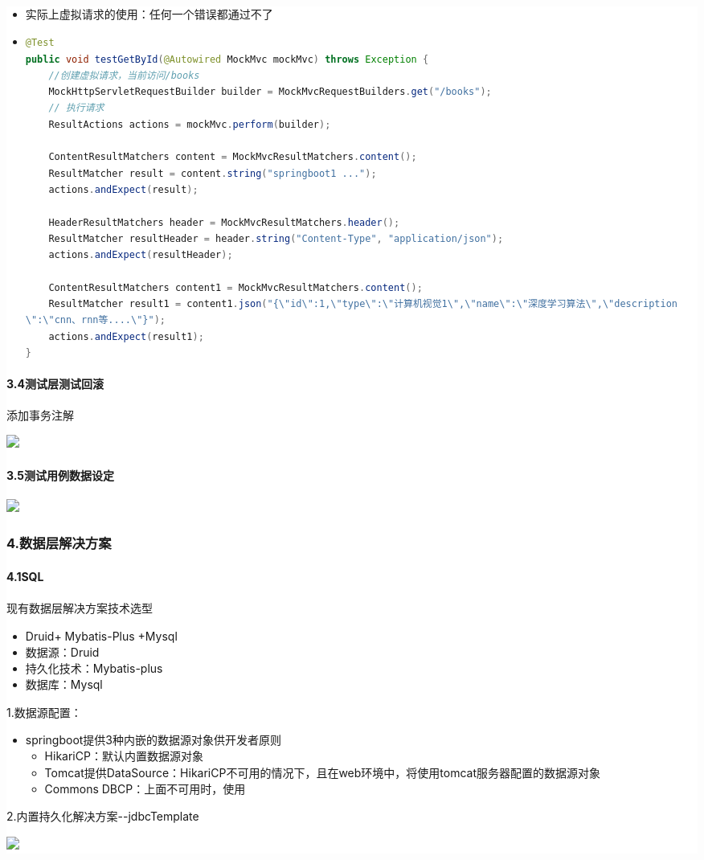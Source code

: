   - 实际上虚拟请求的使用：任何一个错误都通过不了

  - ```java
    @Test
    public void testGetById(@Autowired MockMvc mockMvc) throws Exception {
        //创建虚拟请求，当前访问/books
        MockHttpServletRequestBuilder builder = MockMvcRequestBuilders.get("/books");
        // 执行请求
        ResultActions actions = mockMvc.perform(builder);
    
        ContentResultMatchers content = MockMvcResultMatchers.content();
        ResultMatcher result = content.string("springboot1 ...");
        actions.andExpect(result);
    
        HeaderResultMatchers header = MockMvcResultMatchers.header();
        ResultMatcher resultHeader = header.string("Content-Type", "application/json");
        actions.andExpect(resultHeader);
        
        ContentResultMatchers content1 = MockMvcResultMatchers.content();
        ResultMatcher result1 = content1.json("{\"id\":1,\"type\":\"计算机视觉1\",\"name\":\"深度学习算法\",\"description\":\"cnn、rnn等....\"}");
        actions.andExpect(result1);
    }
    ```

#### 3.4测试层测试回滚

添加事务注解

![](D:\mybatis笔记\images\springboot67.png)

#### 3.5测试用例数据设定

![](D:\mybatis笔记\images\springboot66.png)

### 4.数据层解决方案

#### 4.1SQL

现有数据层解决方案技术选型

- Druid+ Mybatis-Plus +Mysql
- 数据源：Druid
- 持久化技术：Mybatis-plus
- 数据库：Mysql

1.数据源配置：

- springboot提供3种内嵌的数据源对象供开发者原则
  - HikariCP：默认内置数据源对象
  - Tomcat提供DataSource：HikariCP不可用的情况下，且在web环境中，将使用tomcat服务器配置的数据源对象
  - Commons DBCP：上面不可用时，使用

2.内置持久化解决方案--jdbcTemplate

![](D:\mybatis笔记\images\springboot68.png)
